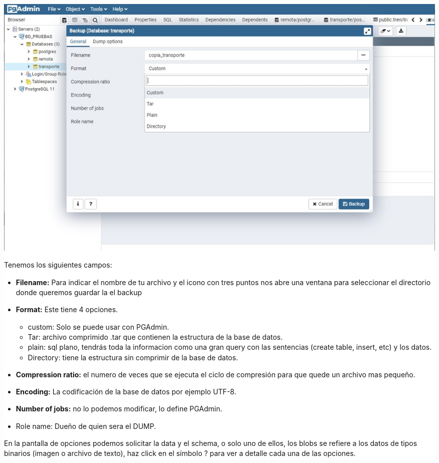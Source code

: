 ![backup_1](src/Curso_de_PostgreSQL/backup_1.jpg)

Tenemos los siguientes campos:

- **Filename:** Para indicar el nombre de tu archivo  y el icono con tres puntos nos abre una ventana para seleccionar el directorio donde queremos guardar la  el backup

- **Format:** Este tiene 4 opciones.
  - custom: Solo se puede usar con PGAdmin.
  - Tar: archivo comprimido .tar que contienen la estructura de la base de datos.
  - plain: sql plano, tendrás toda la informacion como una gran query con las sentencias (create table, insert, etc) y los datos.
  - Directory: tiene la estructura sin comprimir de la base de datos.

- **Compression ratio:** el numero de veces que se ejecuta  el ciclo de compresión para que quede un archivo mas pequeño.

- **Encoding:** La codificación de la base de datos por ejemplo UTF-8.

- **Number of jobs:** no lo podemos modificar, lo define PGAdmin.

- Role name: Dueño de quien sera el DUMP.

En la pantalla de opciones podemos solicitar la data y el schema, o solo uno de ellos, los blobs se refiere a los datos de tipos binarios (imagen o archivo de texto), haz click en el símbolo ? para ver a detalle cada una de las opciones.

